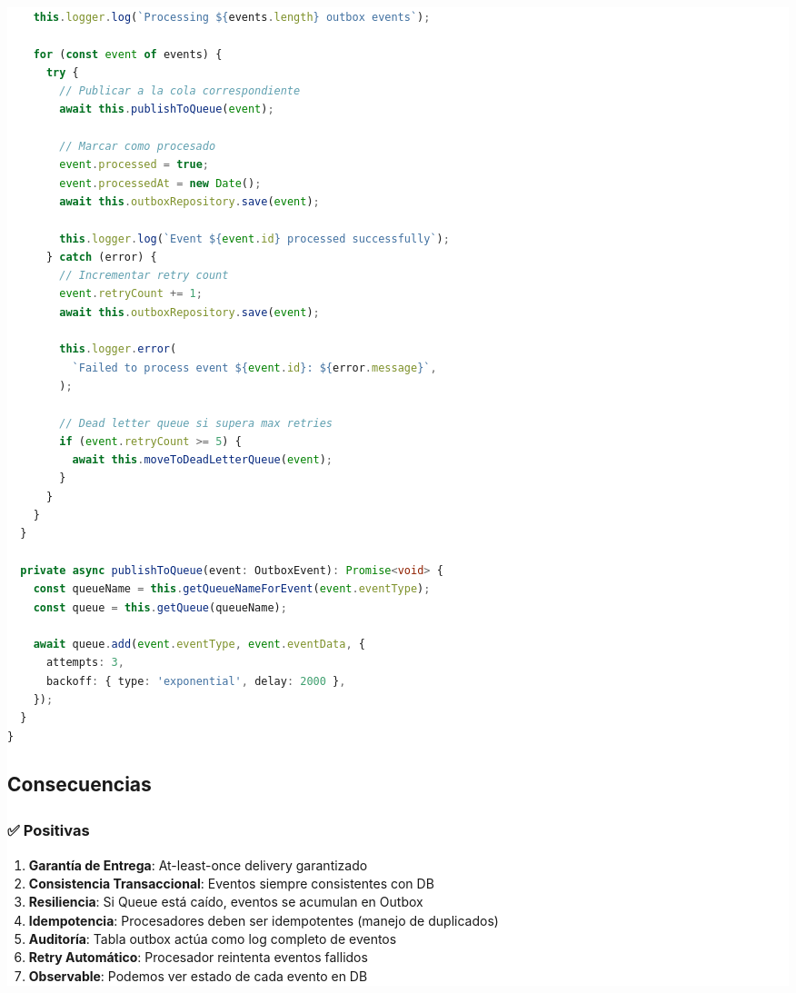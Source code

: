 ```typescript
    this.logger.log(`Processing ${events.length} outbox events`);

    for (const event of events) {
      try {
        // Publicar a la cola correspondiente
        await this.publishToQueue(event);

        // Marcar como procesado
        event.processed = true;
        event.processedAt = new Date();
        await this.outboxRepository.save(event);

        this.logger.log(`Event ${event.id} processed successfully`);
      } catch (error) {
        // Incrementar retry count
        event.retryCount += 1;
        await this.outboxRepository.save(event);

        this.logger.error(
          `Failed to process event ${event.id}: ${error.message}`,
        );

        // Dead letter queue si supera max retries
        if (event.retryCount >= 5) {
          await this.moveToDeadLetterQueue(event);
        }
      }
    }
  }

  private async publishToQueue(event: OutboxEvent): Promise<void> {
    const queueName = this.getQueueNameForEvent(event.eventType);
    const queue = this.getQueue(queueName);

    await queue.add(event.eventType, event.eventData, {
      attempts: 3,
      backoff: { type: 'exponential', delay: 2000 },
    });
  }
}
```

## Consecuencias

### ✅ Positivas

1. **Garantía de Entrega**: At-least-once delivery garantizado
2. **Consistencia Transaccional**: Eventos siempre consistentes con DB
3. **Resiliencia**: Si Queue está caído, eventos se acumulan en Outbox
4. **Idempotencia**: Procesadores deben ser idempotentes (manejo de duplicados)
5. **Auditoría**: Tabla outbox actúa como log completo de eventos
6. **Retry Automático**: Procesador reintenta eventos fallidos
7. **Observable**: Podemos ver estado de cada evento en DB
